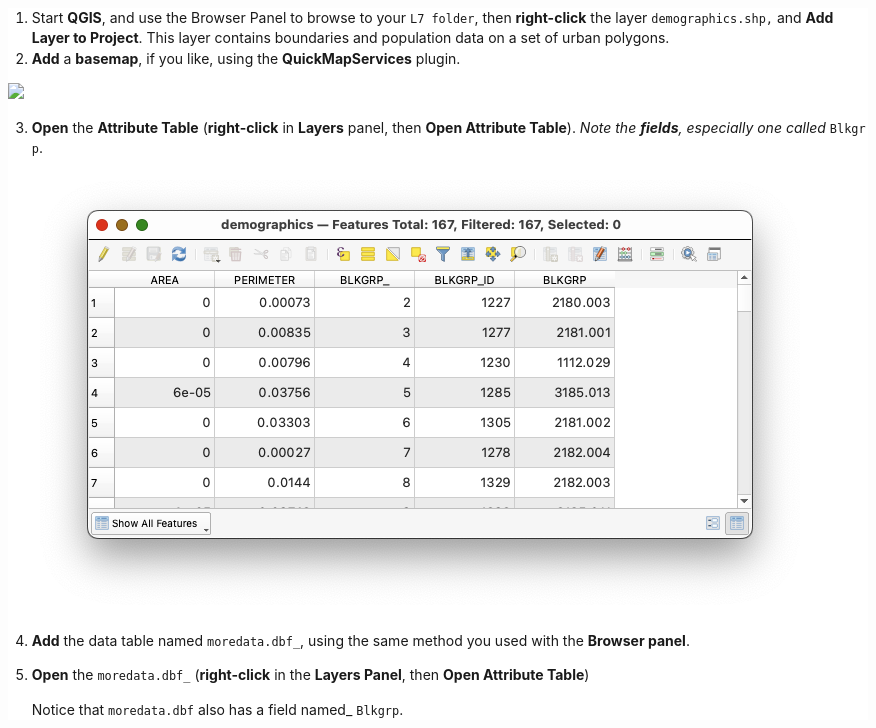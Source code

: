 1. Start **QGIS**, and use the Browser Panel to browse to your `L7 folder`, then **right-click** the layer `demographics.shp,` and **Add Layer to Project**. This layer contains boundaries and population data on a set of urban polygons.
2. **Add** a **basemap**, if you like, using the **QuickMapServices** plugin.

![](images/Table_Operations_in_QGIS-6417862c.png)

3. **Open** the **Attribute Table** (**right-click** in **Layers** panel, then **Open Attribute Table**).  _Note the **fields**, especially one called_ `Blkgrp`.

   ![](images/20250415_132054_image.png)
4. **Add** the data table named `moredata.dbf_`, using the same method you used with the **Browser panel**.
5. **Open** the `moredata.dbf_` (**right-click** in the **Layers Panel**, then **Open Attribute Table**)

   Notice that `moredata.dbf` also has a field named_ `Blkgrp`.
